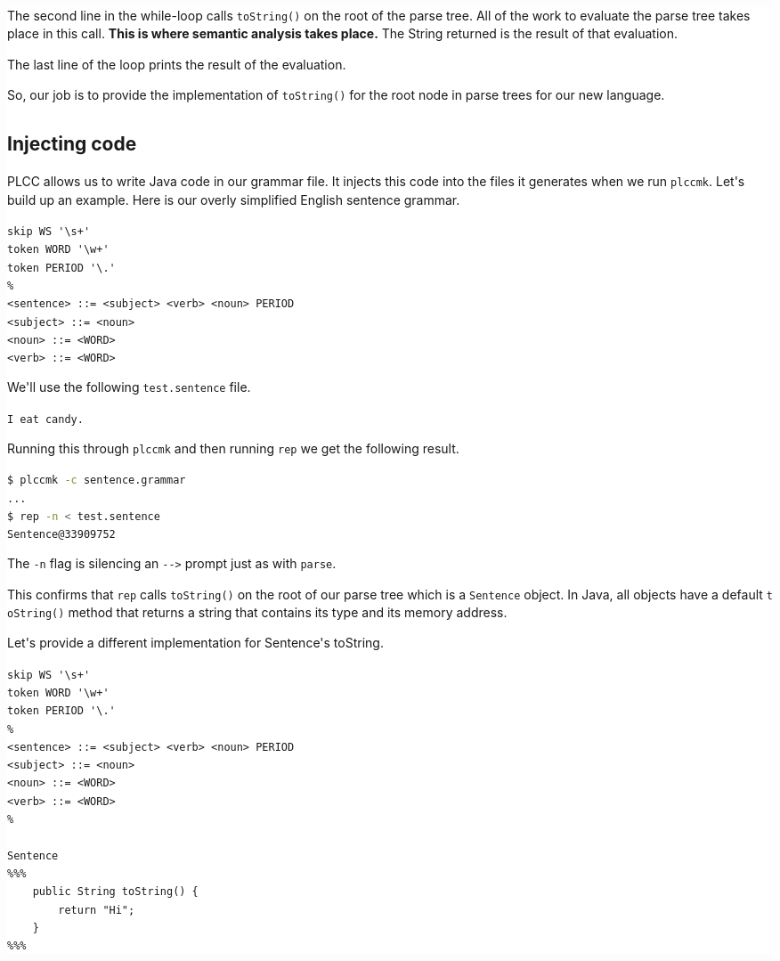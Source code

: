 The second line in the while-loop calls `toString()` on the root of the
parse tree. All of the work to evaluate the parse tree takes place
in this call. **This is where semantic analysis takes place.** The String
returned is the result of that evaluation.

The last line of the loop prints the result of the evaluation.

So, our job is to provide the implementation of `toString()` for the root
node in parse trees for our new language.

## Injecting code

PLCC allows us to write Java code in our grammar file. It injects this code
into the files it generates when we run `plccmk`. Let's build up
an example. Here is our overly simplified English sentence grammar.

```
skip WS '\s+'
token WORD '\w+'
token PERIOD '\.'
%
<sentence> ::= <subject> <verb> <noun> PERIOD
<subject> ::= <noun>
<noun> ::= <WORD>
<verb> ::= <WORD>
```

We'll use the following `test.sentence` file.

```
I eat candy.
```

Running this through `plccmk` and then running `rep` we get the
following result.

```bash
$ plccmk -c sentence.grammar
...
$ rep -n < test.sentence
Sentence@33909752
```

The `-n` flag is silencing an `-->` prompt just as with `parse`.

This confirms that `rep` calls `toString()` on the root of our
parse tree which is a `Sentence` object. In Java, all objects
have a default `toString()` method that returns a string that
contains its type and its memory address.

Let's provide a different implementation for Sentence's toString.

```
skip WS '\s+'
token WORD '\w+'
token PERIOD '\.'
%
<sentence> ::= <subject> <verb> <noun> PERIOD
<subject> ::= <noun>
<noun> ::= <WORD>
<verb> ::= <WORD>
%

Sentence
%%%
    public String toString() {
        return "Hi";
    }
%%%
```